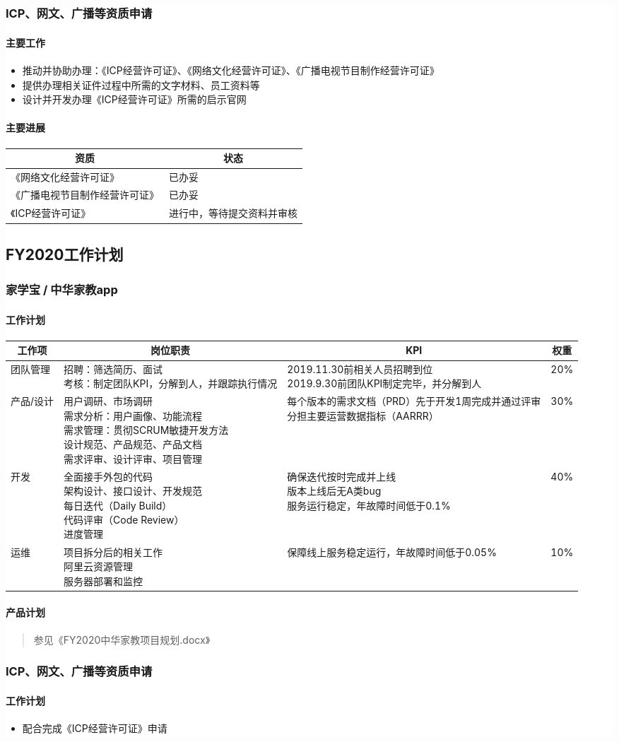 ### ICP、网文、广播等资质申请

#### 主要工作

* 推动并协助办理：《ICP经营许可证》、《网络文化经营许可证》、《广播电视节目制作经营许可证》
* 提供办理相关证件过程中所需的文字材料、员工资料等
* 设计并开发办理《ICP经营许可证》所需的启示官网

#### 主要进展

资质 | 状态
--- | ---
《网络文化经营许可证》 | 已办妥
《广播电视节目制作经营许可证》 | 已办妥
《ICP经营许可证》 | 进行中，等待提交资料并审核

## FY2020工作计划

### 家学宝 / 中华家教app

#### 工作计划

工作项 | 岗位职责 | KPI | 权重
--- | --- | --- | ---
团队管理 | 招聘：筛选简历、面试<br>考核：制定团队KPI，分解到人，并跟踪执行情况 | 2019.11.30前相关人员招聘到位<br>2019.9.30前团队KPI制定完毕，并分解到人 | 20%
产品/设计 | 用户调研、市场调研<br>需求分析：用户画像、功能流程<br>需求管理：贯彻SCRUM敏捷开发方法<br>设计规范、产品规范、产品文档<br>需求评审、设计评审、项目管理 | 每个版本的需求文档（PRD）先于开发1周完成并通过评审<br>分担主要运营数据指标（AARRR） | 30%
开发 | 全面接手外包的代码<br>架构设计、接口设计、开发规范<br>每日迭代（Daily Build）<br>代码评审（Code Review）<br>进度管理 | 确保迭代按时完成并上线<br>版本上线后无A类bug<br>服务运行稳定，年故障时间低于0.1% | 40%
运维 | 项目拆分后的相关工作<br>阿里云资源管理<br>服务器部署和监控 | 保障线上服务稳定运行，年故障时间低于0.05% | 10%

#### 产品计划

> 参见《FY2020中华家教项目规划.docx》

### ICP、网文、广播等资质申请

#### 工作计划

* 配合完成《ICP经营许可证》申请
